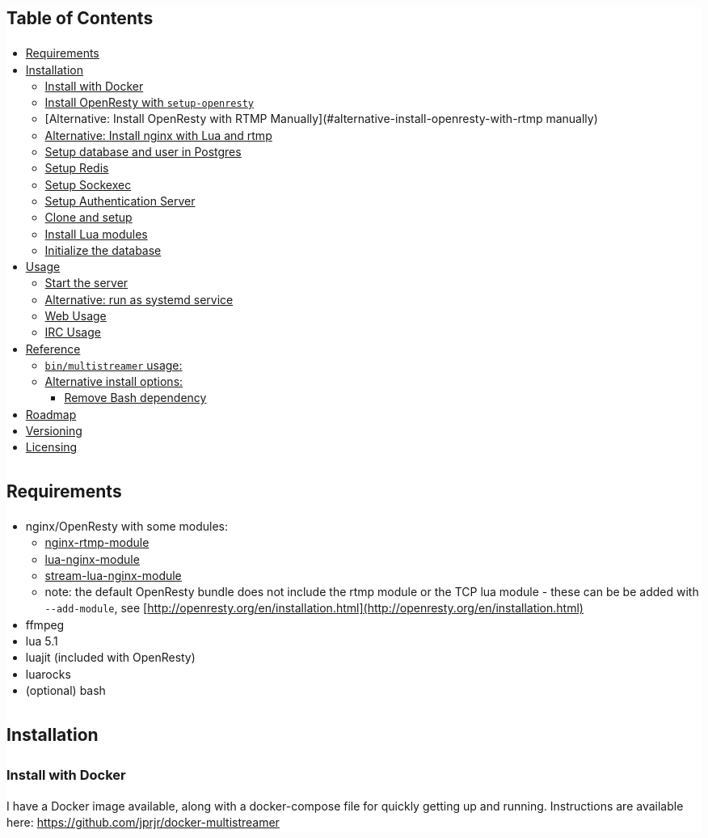 ## Table of Contents

* [Requirements](#requirements)
* [Installation](#installation)
  + [Install with Docker](#install-with-docker)
  + [Install OpenResty with `setup-openresty`](#install-openresty-with-setup-openresty)
  + [Alternative: Install OpenResty with RTMP Manually](#alternative-install-openresty-with-rtmp manually)
  + [Alternative: Install nginx with Lua and rtmp](#alternative-install-nginx-with-lua-and-rtmp)
  + [Setup database and user in Postgres](#setup-database-and-user-in-postgres)
  + [Setup Redis](#setup-redis)
  + [Setup Sockexec](#setup-sockexec)
  + [Setup Authentication Server](#setup-authentication-server)
  + [Clone and setup](#clone-and-setup)
  + [Install Lua modules](#install-lua-modules)
  + [Initialize the database](#initialize-the-database)
* [Usage](#usage)
  + [Start the server](#start-the-server)
  + [Alternative: run as systemd service](#alternative-run-as-systemd-service)
  + [Web Usage](#web-usage)
  + [IRC Usage](#irc-usage)
* [Reference](#reference)
  + [`bin/multistreamer` usage:](#binmultistreamer-usage)
  + [Alternative install options:](#alternative-install-options)
    - [Remove Bash dependency](#remove-bash-dependency)
* [Roadmap](#roadmap)
* [Versioning](#versioning)
* [Licensing](#licensing)

## Requirements

* nginx/OpenResty with some modules:
  * [nginx-rtmp-module](https://github.com/arut/nginx-rtmp-module)
  * [lua-nginx-module](https://github.com/openresty/lua-nginx-module)
  * [stream-lua-nginx-module](https://github.com/openresty/stream-lua-nginx-module)
  * note: the default OpenResty bundle does not include the rtmp module or the
    TCP lua module - these can be be added with `--add-module`, see
    [http://openresty.org/en/installation.html](http://openresty.org/en/installation.html)
* ffmpeg
* lua 5.1
* luajit (included with OpenResty)
* luarocks
* (optional) bash

## Installation

### Install with Docker

I have a Docker image available, along with a docker-compose file for
quickly getting up and running. Instructions are available here:
https://github.com/jprjr/docker-multistreamer
